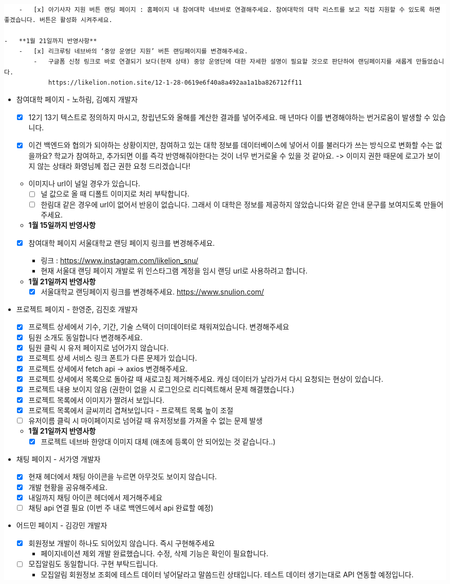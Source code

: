         -   [x] 아기사자 지원 버튼 랜딩 페이지 : 홈페이지 내 참여대학 네브바로 연결해주세요. 참여대학의 대학 리스트를 보고 직접 지원할 수 있도록 하면 좋겠습니다. 버튼은 활성화 시켜주세요.

    -   **1월 21일까지 반영사항**
        -   [x] 리크루팅 네브바의 ‘중앙 운영단 지원’ 버튼 랜딩페이지를 변경해주세요.
            -   구글폼 신청 링크로 바로 연결되기 보다(현재 상태) 중앙 운영단에 대한 자세한 설명이 필요할 것으로 판단하여 랜딩페이지를 새롭게 만들었습니다.
                https://likelion.notion.site/12-1-28-0619e6f40a8a492aa1a1ba826712ff11

-   참여대학 페이지 - 노하림, 김예지 개발자

    -   [x] 12기 13기 텍스트로 정의하지 마시고, 창립년도와 올해를 계산한 결과를 넣어주세요. 매 년마다 이를 변경해야하는 번거로움이 발생할 수 있습니다.

    -   [x] 이건 백엔드와 협의가 되야하는 상황이지만, 참여하고 있는 대학 정보를 데이터베이스에 넣어서 이를 불러다가 쓰는 방식으로 변화할 수는 없을까요? 학교가 참여하고, 추가되면 이를 즉각 반영해줘야한다는 것이 너무 번거로울 수 있을 것 같아요. -> 이미지 권한 때문에 로고가 보이지 않는 상태라 화영님께 접근 권한 요청 드리겠습니다!

    - 이미지나 url이 널일 경우가 있습니다.
      - [ ] 널 값으로 올 때 디폴트 이미지로 처리 부탁합니다.
      - [ ] 한림대 같은 경우에 url이 없어서 반응이 없습니다. 그래서 이 대학은 정보를 제공하지 않았습니다와 같은 안내 문구를 보여지도록 만들어주세요.

    -   **1월 15일까지 반영사항**
    -   [x] 참여대학 페이지 서울대학교 랜딩 페이지 링크를 변경해주세요.

        -   링크 : https://www.instagram.com/likelion_snu/
        -   현재 서울대 랜딩 페이지 개발로 위 인스타그램 계정을 임시 랜딩 url로 사용하려고 합니다.

    -   **1월 21일까지 반영사항**
        -   [x] 서울대학교 랜딩페이지 링크를 변경해주세요. https://www.snulion.com/

-   프로젝트 페이지 - 한영준, 김진호 개발자

    -   [x] 프로젝트 상세에서 기수, 기간, 기술 스택이 더미데이터로 채워져있습니다. 변경해주세요
    -   [x] 팀원 소개도 동일합니다 변경해주세요.
    -   [x] 팀원 클릭 시 유저 페이지로 넘어가지 않습니다.
    -   [x] 프로젝트 상세 서비스 링크 폰트가 다른 문제가 있습니다.
    -   [x] 프로젝트 상세에서 fetch api -> axios 변경해주세요.
    -   [x] 프로젝트 상세에서 목록으로 돌아갈 때 새로고침 제거해주세요. 캐싱 데이터가 날라가서 다시 요청되는 현상이 있습니다.
    -   [x] 프로젝트 내용 보이지 않음 (권한이 없을 시 로그인으로 리디렉트해서 문제 해결했습니다.)
    -   [x] 프로젝트 목록에서 이미지가 짤려서 보입니다.
    -   [x] 프로젝트 목록에서 글씨끼리 겹쳐보입니다 - 프로젝트 목록 높이 조절
    -   [ ] 유저이름 클릭 시 마이페이지로 넘어갈 때 유저정보를 가져올 수 없는 문제 발생

    -   **1월 21일까지 반영사항**
        -   [x] 프로젝트 네브바 한양대 이미지 대체 (애초에 등록이 안 되어있는 것 같습니다..)

-   채팅 페이지 - 서가영 개발자

    -   [x] 현재 헤더에서 채팅 아이콘을 누르면 아무것도 보이지 않습니다.
    -   [x] 개발 현황을 공유해주세요.
    -   [x] 내일까지 채팅 아이콘 헤더에서 제거해주세요
    -   [ ] 채팅 api 연결 필요 (이번 주 내로 백엔드에서 api 완료할 예정)

-   어드민 페이지 - 김강민 개발자

    -   [x] 회원정보 개발이 하나도 되어있지 않습니다. 즉시 구현해주세요
        -   페이지네이션 제외 개발 완료했습니다. 수정, 삭제 기능은 확인이 필요합니다.
    -   [ ] 모집알림도 동일합니다. 구현 부탁드립니다.
        -   모집알림 회원정보 조회에 테스트 데이터 넣어달라고 말씀드린 상태입니다. 테스트 데이터 생기는대로 API 연동할 예정입니다.
